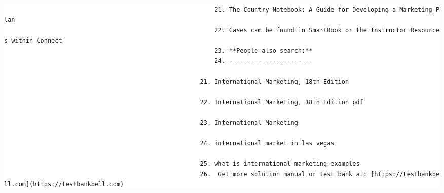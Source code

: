                                                               21. The Country Notebook: A Guide for Developing a Marketing Plan
                                                              22. Cases can be found in SmartBook or the Instructor Resources within Connect
                                                              23. **People also search:**
                                                              24. -----------------------
                                                             
                                                          21. International Marketing, 18th Edition
                                                         
                                                          22. International Marketing, 18th Edition pdf
                                                         
                                                          23. International Marketing
                                                         
                                                          24. international market in las vegas
                                                         
                                                          25. what is international marketing examples
                                                          26.  Get more solution manual or test bank at: [https://testbankbell.com](https://testbankbell.com)

